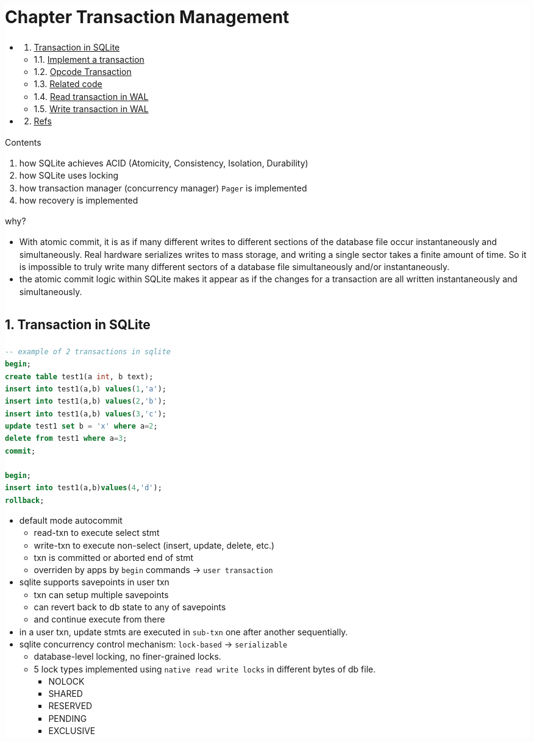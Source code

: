 # Chapter Transaction Management



* 1. [Transaction in SQLite](#TransactioninSQLite)
	* 1.1. [Implement a transaction](#Implementatransaction)
	* 1.2. [Opcode Transaction](#OpcodeTransaction)
	* 1.3. [Related code](#Relatedcode)
	* 1.4. [Read transaction in WAL](#ReadtransactioninWAL)
	* 1.5. [Write transaction in WAL](#WritetransactioninWAL)
* 2. [Refs](#Refs)




Contents
1. how SQLite achieves ACID (Atomicity, Consistency, Isolation, Durability)
2. how SQLite uses locking
3. how transaction manager (concurrency manager) `Pager` is implemented
4. how recovery is implemented

why?
- With atomic commit, it is as if many different writes to different sections of the database file occur instantaneously and simultaneously. Real hardware serializes writes to mass storage, and writing a single sector takes a finite amount of time. So it is impossible to truly write many different sectors of a database file simultaneously and/or instantaneously.
- the atomic commit logic within SQLite makes it appear as if the changes for a transaction are all written instantaneously and simultaneously.


##  1. <a name='TransactioninSQLite'></a>Transaction in SQLite

```sql
-- example of 2 transactions in sqlite
begin;
create table test1(a int, b text);
insert into test1(a,b) values(1,'a');
insert into test1(a,b) values(2,'b');
insert into test1(a,b) values(3,'c');
update test1 set b = 'x' where a=2;
delete from test1 where a=3;
commit;

begin;
insert into test1(a,b)values(4,'d');
rollback;
```

- default mode autocommit
  - read-txn to execute select stmt
  - write-txn to execute non-select (insert, update, delete, etc.)
  - txn is committed or aborted end of stmt
  - overriden by apps by `begin` commands -> `user transaction`
- sqlite supports savepoints in user txn
  - txn can setup multiple savepoints
  - can revert back to db state to any of savepoints
  - and continue execute from there
- in a user txn, update stmts are executed in `sub-txn` one after another sequentially.
- sqlite concurrency control mechanism: `lock-based` -> `serializable`
  - database-level locking, no finer-grained locks.
  - 5 lock types implemented using `native read write locks` in different bytes of db file.
    - NOLOCK
    - SHARED
    - RESERVED
    - PENDING
    - EXCLUSIVE
